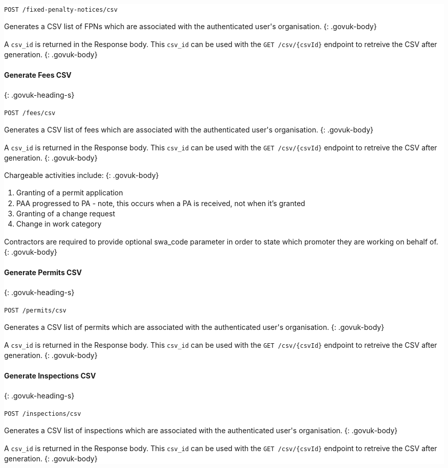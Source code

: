 <code>POST /fixed-penalty-notices/csv</code>

Generates a CSV list of FPNs which are associated with the authenticated user's organisation.
{: .govuk-body}

A <code>csv_id</code> is returned in the Response body. This <code>csv_id</code> can be used with the <code>GET /csv/{csvId}</code> endpoint to retreive the CSV after generation.
{: .govuk-body}

#### Generate Fees CSV
{: .govuk-heading-s}

<code>POST /fees/csv</code>

Generates a CSV list of fees which are associated with the authenticated user's organisation.
{: .govuk-body}

A <code>csv_id</code> is returned in the Response body. This <code>csv_id</code> can be used with the <code>GET /csv/{csvId}</code> endpoint to retreive the CSV after generation.
{: .govuk-body}

Chargeable activities include:
{: .govuk-body}
<ol class="govuk-list govuk-list--bullet">
  <li>Granting of a permit application</li>
  <li>PAA progressed to PA - note, this occurs when a PA is received, not when it’s granted</li>
  <li>Granting of a change request</li>
  <li>Change in work category</li>
</ol>

Contractors are required to provide optional swa_code parameter in order to state which promoter they are working on behalf of.
{: .govuk-body}

#### Generate Permits CSV
{: .govuk-heading-s}

<code>POST /permits/csv</code>

Generates a CSV list of permits which are associated with the authenticated user's organisation.
{: .govuk-body}

A <code>csv_id</code> is returned in the Response body. This <code>csv_id</code> can be used with the <code>GET /csv/{csvId}</code> endpoint to retreive the CSV after generation.
{: .govuk-body}

#### Generate Inspections CSV
{: .govuk-heading-s}

<code>POST /inspections/csv</code>

Generates a CSV list of inspections which are associated with the authenticated user's organisation.
{: .govuk-body}

A <code>csv_id</code> is returned in the Response body. This <code>csv_id</code> can be used with the <code>GET /csv/{csvId}</code> endpoint to retreive the CSV after generation.
{: .govuk-body}
